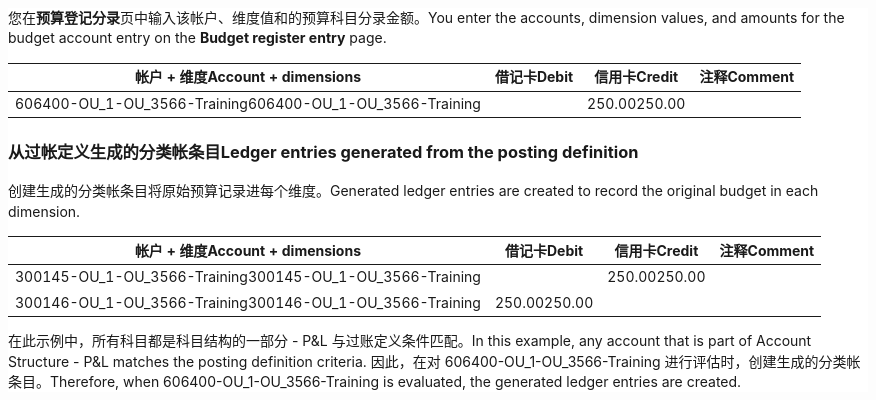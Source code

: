 <span data-ttu-id="00ef3-183">您在**预算登记分录**页中输入该帐户、维度值和的预算科目分录金额。</span><span class="sxs-lookup"><span data-stu-id="00ef3-183">You enter the accounts, dimension values, and amounts for the budget account entry on the **Budget register entry** page.</span></span>

| <span data-ttu-id="00ef3-184">帐户 + 维度</span><span class="sxs-lookup"><span data-stu-id="00ef3-184">Account + dimensions</span></span>           | <span data-ttu-id="00ef3-185">借记卡</span><span class="sxs-lookup"><span data-stu-id="00ef3-185">Debit</span></span> | <span data-ttu-id="00ef3-186">信用卡</span><span class="sxs-lookup"><span data-stu-id="00ef3-186">Credit</span></span> | <span data-ttu-id="00ef3-187">注释</span><span class="sxs-lookup"><span data-stu-id="00ef3-187">Comment</span></span> |
|--------------------------------|-------|--------|---------|
| <span data-ttu-id="00ef3-188">606400-OU\_1-OU\_3566-Training</span><span class="sxs-lookup"><span data-stu-id="00ef3-188">606400-OU\_1-OU\_3566-Training</span></span> |       | <span data-ttu-id="00ef3-189">250.00</span><span class="sxs-lookup"><span data-stu-id="00ef3-189">250.00</span></span> |         |

### <a name="ledger-entries-generated-from-the-posting-definition"></a><span data-ttu-id="00ef3-190">从过帐定义生成的分类帐条目</span><span class="sxs-lookup"><span data-stu-id="00ef3-190">Ledger entries generated from the posting definition</span></span>

<span data-ttu-id="00ef3-191">创建生成的分类帐条目将原始预算记录进每个维度。</span><span class="sxs-lookup"><span data-stu-id="00ef3-191">Generated ledger entries are created to record the original budget in each dimension.</span></span>

| <span data-ttu-id="00ef3-192">帐户 + 维度</span><span class="sxs-lookup"><span data-stu-id="00ef3-192">Account + dimensions</span></span>           | <span data-ttu-id="00ef3-193">借记卡</span><span class="sxs-lookup"><span data-stu-id="00ef3-193">Debit</span></span>  | <span data-ttu-id="00ef3-194">信用卡</span><span class="sxs-lookup"><span data-stu-id="00ef3-194">Credit</span></span> | <span data-ttu-id="00ef3-195">注释</span><span class="sxs-lookup"><span data-stu-id="00ef3-195">Comment</span></span> |
|--------------------------------|--------|--------|---------|
| <span data-ttu-id="00ef3-196">300145-OU\_1-OU\_3566-Training</span><span class="sxs-lookup"><span data-stu-id="00ef3-196">300145-OU\_1-OU\_3566-Training</span></span> |        | <span data-ttu-id="00ef3-197">250.00</span><span class="sxs-lookup"><span data-stu-id="00ef3-197">250.00</span></span> |         |
| <span data-ttu-id="00ef3-198">300146-OU\_1-OU\_3566-Training</span><span class="sxs-lookup"><span data-stu-id="00ef3-198">300146-OU\_1-OU\_3566-Training</span></span> | <span data-ttu-id="00ef3-199">250.00</span><span class="sxs-lookup"><span data-stu-id="00ef3-199">250.00</span></span> |        |         |

<span data-ttu-id="00ef3-200">在此示例中，所有科目都是科目结构的一部分 - P&L 与过账定义条件匹配。</span><span class="sxs-lookup"><span data-stu-id="00ef3-200">In this example, any account that is part of Account Structure - P&L matches the posting definition criteria.</span></span> <span data-ttu-id="00ef3-201">因此，在对 606400-OU\_1-OU\_3566-Training 进行评估时，创建生成的分类帐条目。</span><span class="sxs-lookup"><span data-stu-id="00ef3-201">Therefore, when 606400-OU\_1-OU\_3566-Training is evaluated, the generated ledger entries are created.</span></span>





